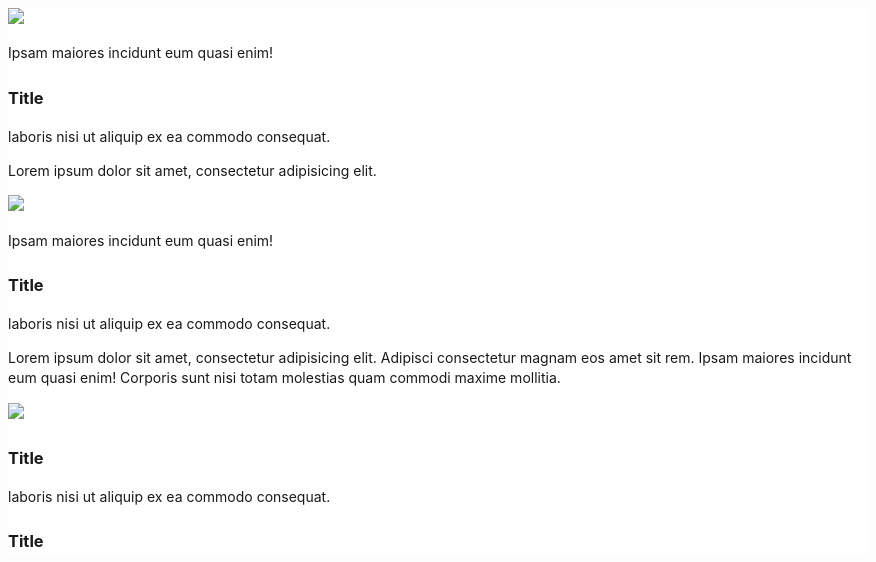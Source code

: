 <div class="card-columns">
  <div class="card">
    <div class="card-img">
      <img src="./placeholder_350x150.png" />
    </div>
    <div class="card-block">
      <p class="card-text">
        Ipsam maiores incidunt eum quasi enim!
      </p>
    </div>
  </div>
  <div class="card card-block">
    <h3 class="card-title">Title</h3>
    <p class="card-text">
      laboris nisi ut aliquip ex ea commodo consequat.
    </p>
  </div>
  <div class="card">
    <div class="card-block">
      <p class="card-text">
        Lorem ipsum dolor sit amet, consectetur adipisicing elit.
      </p>
    </div>
    <div class="card-img">
      <img src="./placeholder_350x150.png" />
    </div>
    <div class="card-block">
      <p class="card-text">
        Ipsam maiores incidunt eum quasi enim!
      </p>
    </div>
  </div>
  <div class="card card-block">
    <h3 class="card-title">Title</h3>
    <p class="card-text">
      laboris nisi ut aliquip ex ea commodo consequat.
    </p>
  </div>
  <div href="..." class="card">
    <div class="card-block">
      <p class="card-text">
        Lorem ipsum dolor sit amet, consectetur adipisicing elit. Adipisci consectetur magnam eos amet sit rem. Ipsam maiores incidunt eum quasi enim! Corporis sunt nisi totam molestias quam commodi maxime mollitia.
      </p>
    </div>
    <div class="card-img">
      <img src="./placeholder_350x150.png" />
    </div>
  </div>
  <div class="card card-block">
    <h3 class="card-title">Title</h3>
    <p class="card-text">
      laboris nisi ut aliquip ex ea commodo consequat.
    </p>
  </div>
  <div class="card">
    <div class="card-block">
      <h3 class="card-title">Title</h3>
      <p class="card-text">